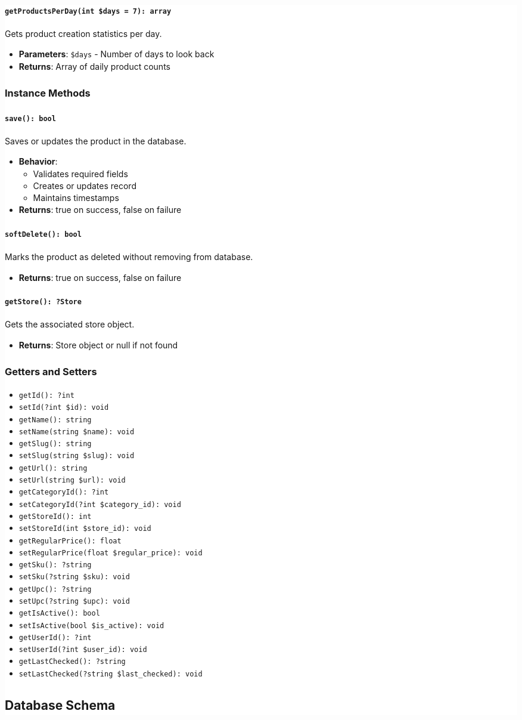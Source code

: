 #### `getProductsPerDay(int $days = 7): array`
Gets product creation statistics per day.
- **Parameters**: `$days` - Number of days to look back
- **Returns**: Array of daily product counts

### Instance Methods

#### `save(): bool`
Saves or updates the product in the database.
- **Behavior**:
  - Validates required fields
  - Creates or updates record
  - Maintains timestamps
- **Returns**: true on success, false on failure

#### `softDelete(): bool`
Marks the product as deleted without removing from database.
- **Returns**: true on success, false on failure

#### `getStore(): ?Store`
Gets the associated store object.
- **Returns**: Store object or null if not found

### Getters and Setters
- `getId(): ?int`
- `setId(?int $id): void`
- `getName(): string`
- `setName(string $name): void`
- `getSlug(): string`
- `setSlug(string $slug): void`
- `getUrl(): string`
- `setUrl(string $url): void`
- `getCategoryId(): ?int`
- `setCategoryId(?int $category_id): void`
- `getStoreId(): int`
- `setStoreId(int $store_id): void`
- `getRegularPrice(): float`
- `setRegularPrice(float $regular_price): void`
- `getSku(): ?string`
- `setSku(?string $sku): void`
- `getUpc(): ?string`
- `setUpc(?string $upc): void`
- `getIsActive(): bool`
- `setIsActive(bool $is_active): void`
- `getUserId(): ?int`
- `setUserId(?int $user_id): void`
- `getLastChecked(): ?string`
- `setLastChecked(?string $last_checked): void`

## Database Schema
